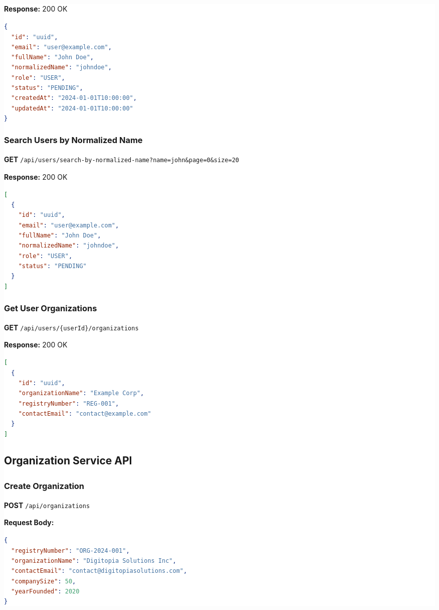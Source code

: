 **Response:** 200 OK
```json
{
  "id": "uuid",
  "email": "user@example.com",
  "fullName": "John Doe",
  "normalizedName": "johndoe",
  "role": "USER",
  "status": "PENDING",
  "createdAt": "2024-01-01T10:00:00",
  "updatedAt": "2024-01-01T10:00:00"
}
```

### Search Users by Normalized Name
**GET** `/api/users/search-by-normalized-name?name=john&page=0&size=20`

**Response:** 200 OK
```json
[
  {
    "id": "uuid",
    "email": "user@example.com",
    "fullName": "John Doe",
    "normalizedName": "johndoe",
    "role": "USER",
    "status": "PENDING"
  }
]
```

### Get User Organizations
**GET** `/api/users/{userId}/organizations`

**Response:** 200 OK
```json
[
  {
    "id": "uuid",
    "organizationName": "Example Corp",
    "registryNumber": "REG-001",
    "contactEmail": "contact@example.com"
  }
]
```

## Organization Service API

### Create Organization
**POST** `/api/organizations`

**Request Body:**
```json
{
  "registryNumber": "ORG-2024-001",
  "organizationName": "Digitopia Solutions Inc",
  "contactEmail": "contact@digitopiasolutions.com",
  "companySize": 50,
  "yearFounded": 2020
}
```
